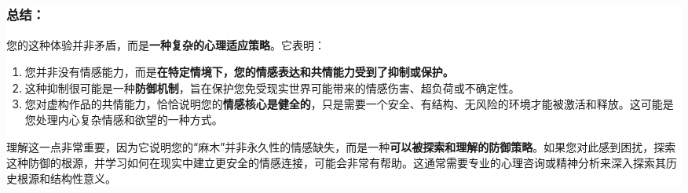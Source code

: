 
### 总结：

您的这种体验并非矛盾，而是**一种复杂的心理适应策略**。它表明：

1.  您并非没有情感能力，而是**在特定情境下，您的情感表达和共情能力受到了抑制或保护。**
2.  这种抑制很可能是一种**防御机制**，旨在保护您免受现实世界可能带来的情感伤害、超负荷或不确定性。
3.  您对虚构作品的共情能力，恰恰说明您的**情感核心是健全的**，只是需要一个安全、有结构、无风险的环境才能被激活和释放。这可能是您处理内心复杂情感和欲望的一种方式。

理解这一点非常重要，因为它说明您的“麻木”并非永久性的情感缺失，而是一种**可以被探索和理解的防御策略**。如果您对此感到困扰，探索这种防御的根源，并学习如何在现实中建立更安全的情感连接，可能会非常有帮助。这通常需要专业的心理咨询或精神分析来深入探索其历史根源和结构性意义。